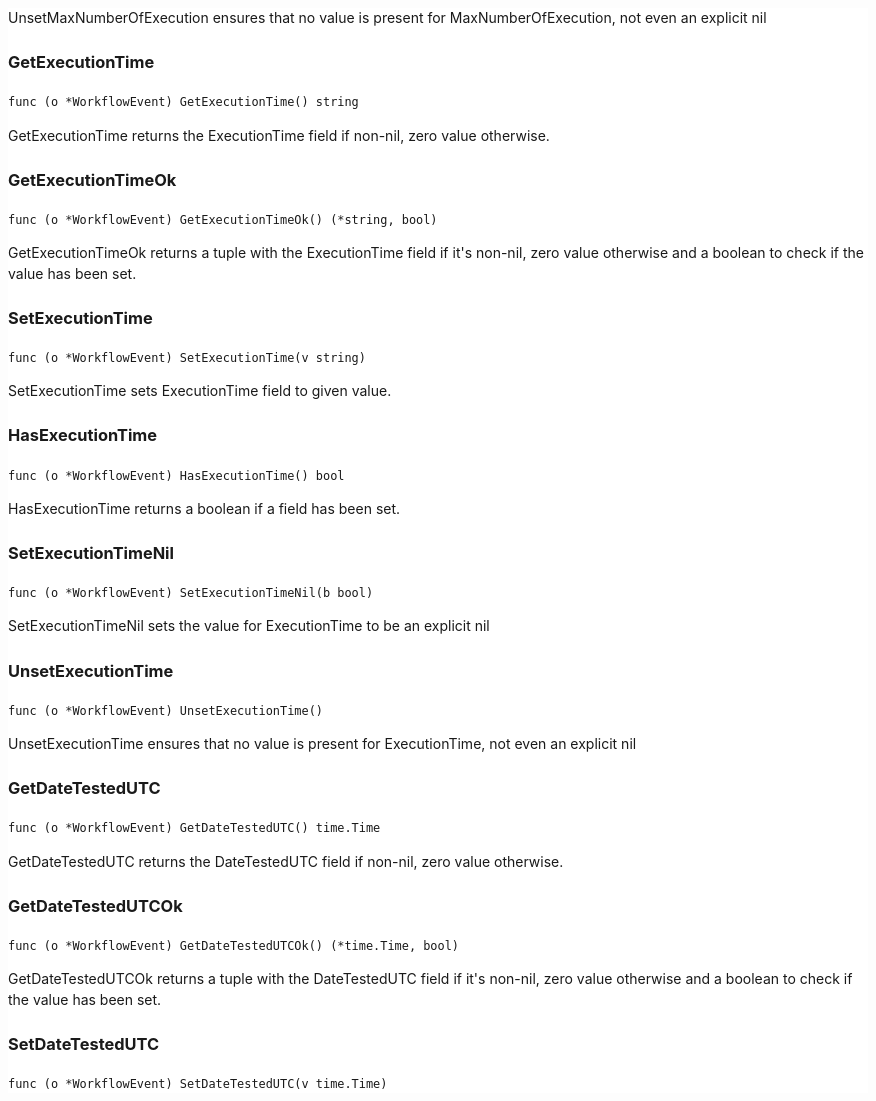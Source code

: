 UnsetMaxNumberOfExecution ensures that no value is present for MaxNumberOfExecution, not even an explicit nil
### GetExecutionTime

`func (o *WorkflowEvent) GetExecutionTime() string`

GetExecutionTime returns the ExecutionTime field if non-nil, zero value otherwise.

### GetExecutionTimeOk

`func (o *WorkflowEvent) GetExecutionTimeOk() (*string, bool)`

GetExecutionTimeOk returns a tuple with the ExecutionTime field if it's non-nil, zero value otherwise
and a boolean to check if the value has been set.

### SetExecutionTime

`func (o *WorkflowEvent) SetExecutionTime(v string)`

SetExecutionTime sets ExecutionTime field to given value.

### HasExecutionTime

`func (o *WorkflowEvent) HasExecutionTime() bool`

HasExecutionTime returns a boolean if a field has been set.

### SetExecutionTimeNil

`func (o *WorkflowEvent) SetExecutionTimeNil(b bool)`

 SetExecutionTimeNil sets the value for ExecutionTime to be an explicit nil

### UnsetExecutionTime
`func (o *WorkflowEvent) UnsetExecutionTime()`

UnsetExecutionTime ensures that no value is present for ExecutionTime, not even an explicit nil
### GetDateTestedUTC

`func (o *WorkflowEvent) GetDateTestedUTC() time.Time`

GetDateTestedUTC returns the DateTestedUTC field if non-nil, zero value otherwise.

### GetDateTestedUTCOk

`func (o *WorkflowEvent) GetDateTestedUTCOk() (*time.Time, bool)`

GetDateTestedUTCOk returns a tuple with the DateTestedUTC field if it's non-nil, zero value otherwise
and a boolean to check if the value has been set.

### SetDateTestedUTC

`func (o *WorkflowEvent) SetDateTestedUTC(v time.Time)`
